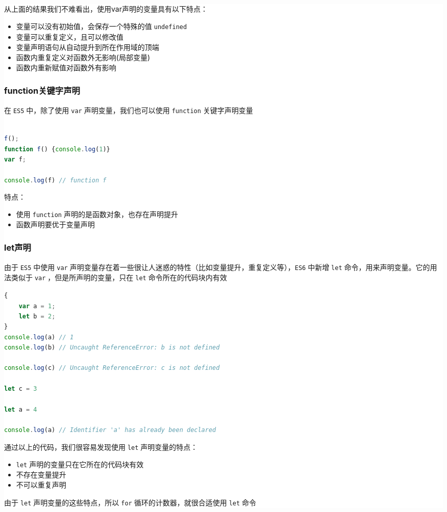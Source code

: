 从上面的结果我们不难看出，使用var声明的变量具有以下特点：

- 变量可以没有初始值，会保存一个特殊的值 `undefined`
- 变量可以重复定义，且可以修改值
- 变量声明语句从自动提升到所在作用域的顶端
- 函数内重复定义对函数外无影响(局部变量)
- 函数内重新赋值对函数外有影响

### function关键字声明

在 `ES5` 中，除了使用 `var` 声明变量，我们也可以使用 `function` 关键字声明变量

```js

f();
function f() {console.log(1)}
var f;

console.log(f) // function f
```

特点：

- 使用 `function` 声明的是函数对象，也存在声明提升
- 函数声明要优于变量声明

### let声明

由于 `ES5` 中使用 `var` 声明变量存在着一些很让人迷惑的特性（比如变量提升，重复定义等），`ES6` 中新增 `let` 命令，用来声明变量。它的用法类似于 `var` ，但是所声明的变量，只在 `let` 命令所在的代码块内有效

```js
{
    var a = 1;
    let b = 2;
}
console.log(a) // 1
console.log(b) // Uncaught ReferenceError: b is not defined

console.log(c) // Uncaught ReferenceError: c is not defined

let c = 3

let a = 4

console.log(a) // Identifier 'a' has already been declared
```

通过以上的代码，我们很容易发现使用 `let` 声明变量的特点：

- `let` 声明的变量只在它所在的代码块有效
- 不存在变量提升
- 不可以重复声明

由于 `let` 声明变量的这些特点，所以 `for` 循环的计数器，就很合适使用 `let` 命令
